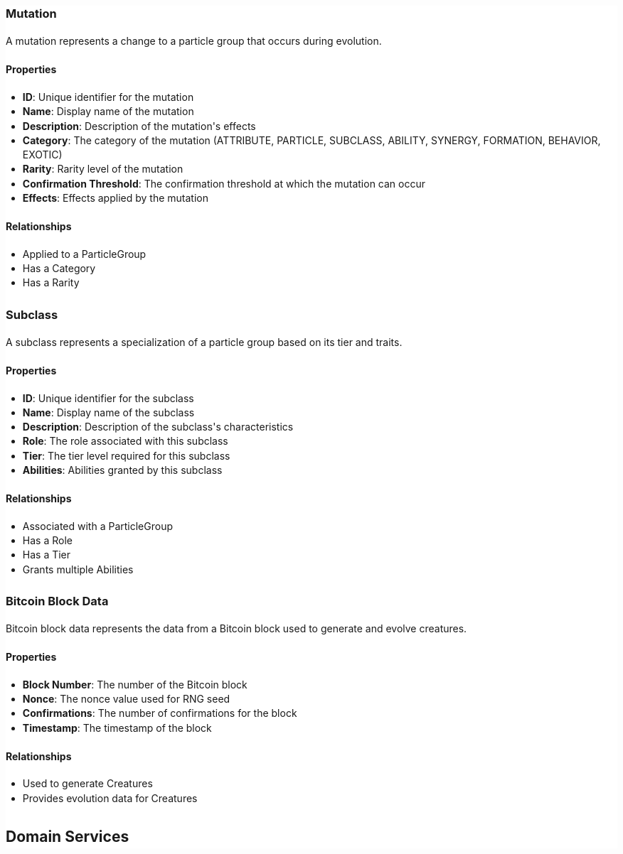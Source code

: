 ### Mutation
A mutation represents a change to a particle group that occurs during evolution.

#### Properties
- **ID**: Unique identifier for the mutation
- **Name**: Display name of the mutation
- **Description**: Description of the mutation's effects
- **Category**: The category of the mutation (ATTRIBUTE, PARTICLE, SUBCLASS, ABILITY, SYNERGY, FORMATION, BEHAVIOR, EXOTIC)
- **Rarity**: Rarity level of the mutation
- **Confirmation Threshold**: The confirmation threshold at which the mutation can occur
- **Effects**: Effects applied by the mutation

#### Relationships
- Applied to a ParticleGroup
- Has a Category
- Has a Rarity

### Subclass
A subclass represents a specialization of a particle group based on its tier and traits.

#### Properties
- **ID**: Unique identifier for the subclass
- **Name**: Display name of the subclass
- **Description**: Description of the subclass's characteristics
- **Role**: The role associated with this subclass
- **Tier**: The tier level required for this subclass
- **Abilities**: Abilities granted by this subclass

#### Relationships
- Associated with a ParticleGroup
- Has a Role
- Has a Tier
- Grants multiple Abilities

### Bitcoin Block Data
Bitcoin block data represents the data from a Bitcoin block used to generate and evolve creatures.

#### Properties
- **Block Number**: The number of the Bitcoin block
- **Nonce**: The nonce value used for RNG seed
- **Confirmations**: The number of confirmations for the block
- **Timestamp**: The timestamp of the block

#### Relationships
- Used to generate Creatures
- Provides evolution data for Creatures

## Domain Services
